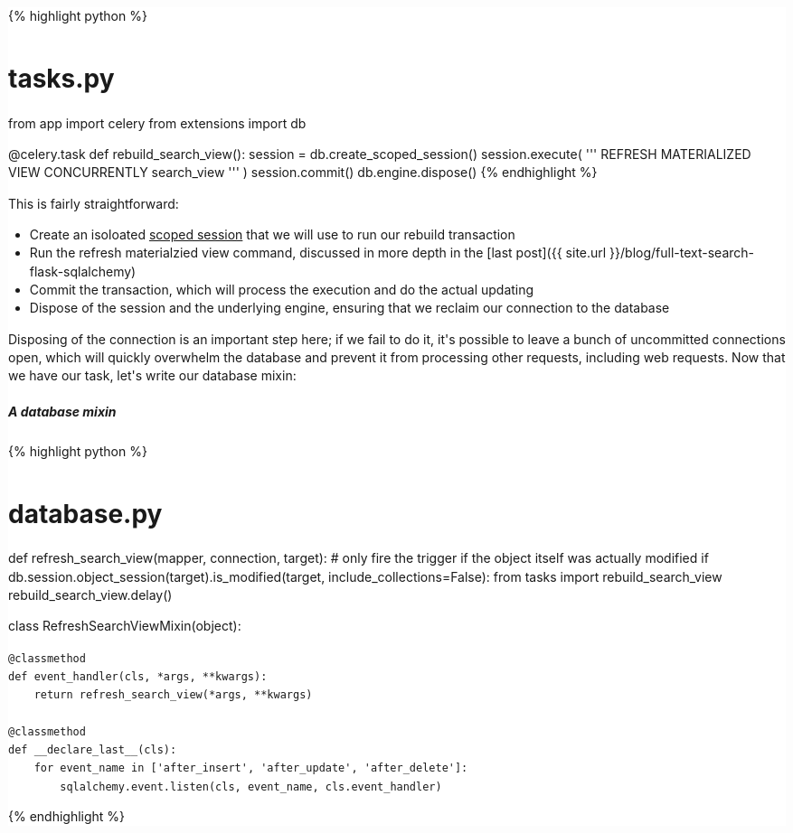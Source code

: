 {% highlight python %}
# tasks.py
from app import celery
from extensions import db

@celery.task
def rebuild_search_view():
    session = db.create_scoped_session()
    session.execute(
        '''
        REFRESH MATERIALIZED VIEW CONCURRENTLY search_view
        '''
    )
    session.commit()
    db.engine.dispose()
{% endhighlight %}

This is fairly straightforward:

+ Create an isoloated [scoped session](http://docs.sqlalchemy.org/en/rel_0_9/orm/contextual.html?highlight=scoped_session#unitofwork-contextual) that we will use to run our rebuild transaction
+ Run the refresh materialzied view command, discussed in more depth in the [last post]({{ site.url }}/blog/full-text-search-flask-sqlalchemy)
+ Commit the transaction, which will process the execution and do the actual updating
+ Dispose of the session and the underlying engine, ensuring that we reclaim our connection to the database

Disposing of the connection is an important step here; if we fail to do it, it's possible to leave a bunch of uncommitted connections open, which will quickly overwhelm the database and prevent it from processing other requests, including web requests. Now that we have our task, let's write our database mixin:

##### A database mixin

{% highlight python %}
# database.py
def refresh_search_view(mapper, connection, target):
    # only fire the trigger if the object itself was actually modified
    if db.session.object_session(target).is_modified(target, include_collections=False):
        from tasks import rebuild_search_view
        rebuild_search_view.delay()

class RefreshSearchViewMixin(object):

    @classmethod
    def event_handler(cls, *args, **kwargs):
        return refresh_search_view(*args, **kwargs)

    @classmethod
    def __declare_last__(cls):
        for event_name in ['after_insert', 'after_update', 'after_delete']:
            sqlalchemy.event.listen(cls, event_name, cls.event_handler)

{% endhighlight %}
